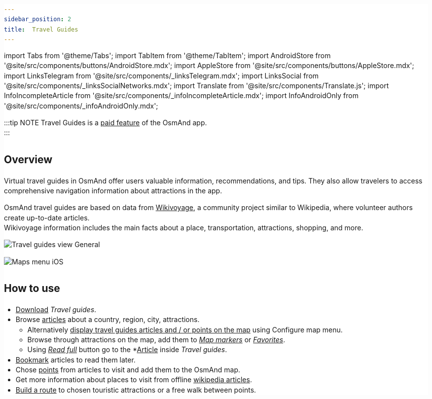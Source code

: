 ```yaml
---
sidebar_position: 2
title:  Travel Guides
---
```


import Tabs from '@theme/Tabs';
import TabItem from '@theme/TabItem';
import AndroidStore from '@site/src/components/buttons/AndroidStore.mdx';
import AppleStore from '@site/src/components/buttons/AppleStore.mdx';
import LinksTelegram from '@site/src/components/_linksTelegram.mdx';
import LinksSocial from '@site/src/components/_linksSocialNetworks.mdx';
import Translate from '@site/src/components/Translate.js';
import InfoIncompleteArticle from '@site/src/components/_infoIncompleteArticle.mdx';
import InfoAndroidOnly from '@site/src/components/_infoAndroidOnly.mdx';

<InfoIncompleteArticle/>

:::tip NOTE
Travel Guides is a [paid feature](../purchases/index.md) of the OsmAnd app.  
:::

## Overview

Virtual travel guides in OsmAnd offer users valuable information, recommendations, and tips. They also allow travelers to access comprehensive navigation information about attractions in the app.

OsmAnd travel guides are based on data from [Wikivoyage](https://www.wikivoyage.org/), a community project similar to Wikipedia, where volunteer authors create up-to-date articles.  
Wikivoyage information includes the main facts about a place, transportation, attractions, shopping, and more.  

<Tabs groupId="operating-systems">

<TabItem value="android" label="Android">

![Travel guides view General](@site/static/img/guides/travel_guides_view_android.png)

</TabItem>

<TabItem value="ios" label="iOS">

![Maps menu iOS](@site/static/img/personal/maps/travel_guides_overview_ios.png) 

</TabItem>

</Tabs>


## How to use

- [Download](#download-articles) *Travel guides*.
- Browse [articles](#browse-articles) about a country, region, city, attractions.
    - Alternatively [display travel guides articles and / or points on the map](#travel-routes) using Configure map menu.
    - Browse through attractions on the map, add them to *[Map markers](../personal/markers.md#add-marker-on-the-map)* or *[Favorites](../personal/favorites.md#add-to-map-markers)*.
    - Using *[Read full](#manage-as-gpx-track)* button go to the *[Article](#travel-article) inside *Travel guides*.
- [Bookmark](#explore-and-bookmark) articles to read them later.
- Chose [points](#points) from articles to visit and add them to the OsmAnd map.
- Get more information about places to visit from offline [wikipedia articles](#combine-with-wikipedia).
- [Build a route](../navigation/setup/route-navigation.md#set-destinations) to chosen touristic attractions or a free walk between points.
